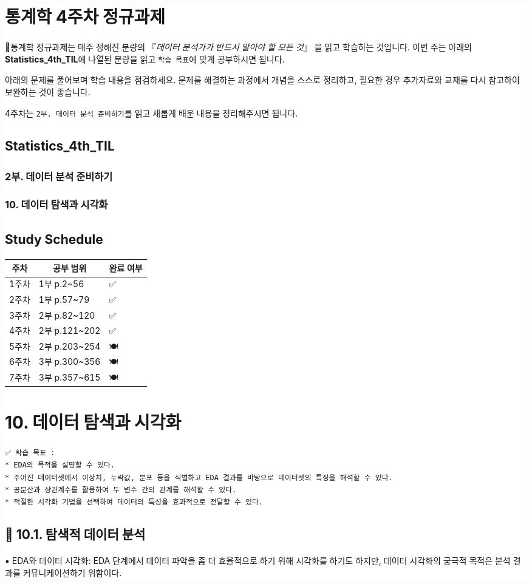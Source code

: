 
# 통계학 4주차 정규과제

📌통계학 정규과제는 매주 정해진 분량의 『*데이터 분석가가 반드시 알아야 할 모든 것*』 을 읽고 학습하는 것입니다. 이번 주는 아래의 **Statistics_4th_TIL**에 나열된 분량을 읽고 `학습 목표`에 맞게 공부하시면 됩니다.

아래의 문제를 풀어보며 학습 내용을 점검하세요. 문제를 해결하는 과정에서 개념을 스스로 정리하고, 필요한 경우 추가자료와 교재를 다시 참고하여 보완하는 것이 좋습니다.

4주차는 `2부. 데이터 분석 준비하기`를 읽고 새롭게 배운 내용을 정리해주시면 됩니다.


## Statistics_4th_TIL

### 2부. 데이터 분석 준비하기
### 10. 데이터 탐색과 시각화



## Study Schedule

|주차 | 공부 범위     | 완료 여부 |
|----|----------------|----------|
|1주차| 1부 p.2~56     | ✅      |
|2주차| 1부 p.57~79    | ✅      | 
|3주차| 2부 p.82~120   | ✅      | 
|4주차| 2부 p.121~202  | ✅      | 
|5주차| 2부 p.203~254  | 🍽️      | 
|6주차| 3부 p.300~356  | 🍽️      | 
|7주차| 3부 p.357~615  | 🍽️      | 



# 10. 데이터 탐색과 시각화

```
✅ 학습 목표 :
* EDA의 목적을 설명할 수 있다.
* 주어진 데이터셋에서 이상치, 누락값, 분포 등을 식별하고 EDA 결과를 바탕으로 데이터셋의 특징을 해석할 수 있다.
* 공분산과 상관계수를 활용하여 두 변수 간의 관계를 해석할 수 있다.
* 적절한 시각화 기법을 선택하여 데이터의 특성을 효과적으로 전달할 수 있다.
```


## 📍 10.1. 탐색적 데이터 분석

▪️ EDA와 데이터 시각화: EDA 단계에서 데이터 파악을 좀 더 효율적으로 하기 위해 시각화를 하기도 하지만, 데이터 시각화의 궁극적 목적은 분석 결과를 커뮤니케이션하기 위함이다.
